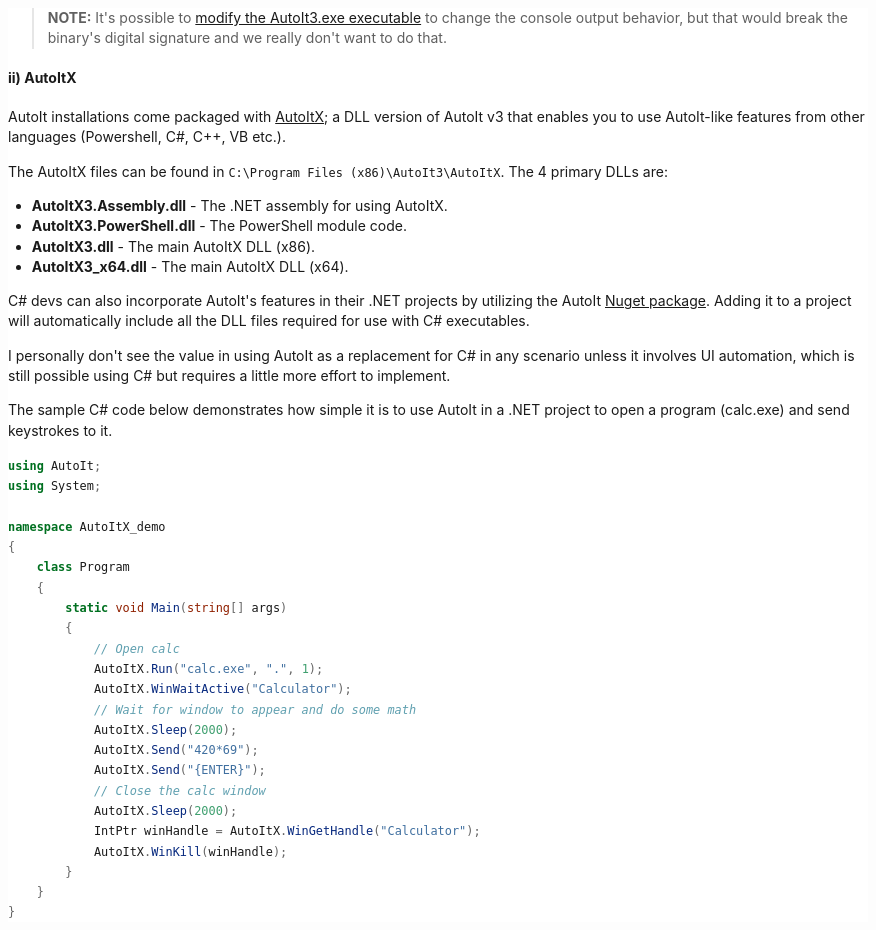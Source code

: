> **NOTE:** It's possible to [modify the AutoIt3.exe executable](https://www.autoitscript.com/forum/topic/17380-using-autoit-to-make-console-applikations/) to change the console output behavior, but that would break the binary's digital signature and we really don't want to do that.

#### ii) AutoItX

AutoIt installations come packaged with [AutoItX](https://documentation.help/AutoItX/introduction.htm); a DLL version of AutoIt v3 that enables you to use AutoIt-like features from other languages (Powershell, C#, C++, VB etc.).

The AutoItX files can be found in `C:\Program Files (x86)\AutoIt3\AutoItX`. The 4 primary DLLs are:

* **AutoItX3.Assembly.dll** - The .NET assembly for using AutoItX.
* **AutoItX3.PowerShell.dll** - The PowerShell module code.
* **AutoItX3.dll** - The main AutoItX DLL (x86).
* **AutoItX3_x64.dll** - The main AutoItX DLL (x64).

C# devs can also incorporate AutoIt's features in their .NET projects by utilizing the AutoIt [Nuget package](https://www.nuget.org/packages/AutoItX.Dotnet/). Adding it to a project will automatically include all the DLL files required for use with C# executables.

I personally don't see the value in using AutoIt as a replacement for C# in any scenario unless it involves UI automation, which is still possible using C# but requires a little more effort to implement.

The sample C# code below demonstrates how simple it is to use AutoIt in a .NET project to open a program (calc.exe) and send keystrokes to it.

```c#
using AutoIt;
using System;

namespace AutoItX_demo
{
    class Program
    {
        static void Main(string[] args)
        {
            // Open calc
            AutoItX.Run("calc.exe", ".", 1);
            AutoItX.WinWaitActive("Calculator");
            // Wait for window to appear and do some math
            AutoItX.Sleep(2000);
            AutoItX.Send("420*69");
            AutoItX.Send("{ENTER}");
            // Close the calc window
            AutoItX.Sleep(2000);
            IntPtr winHandle = AutoItX.WinGetHandle("Calculator");
            AutoItX.WinKill(winHandle);
        }
    }
}

```